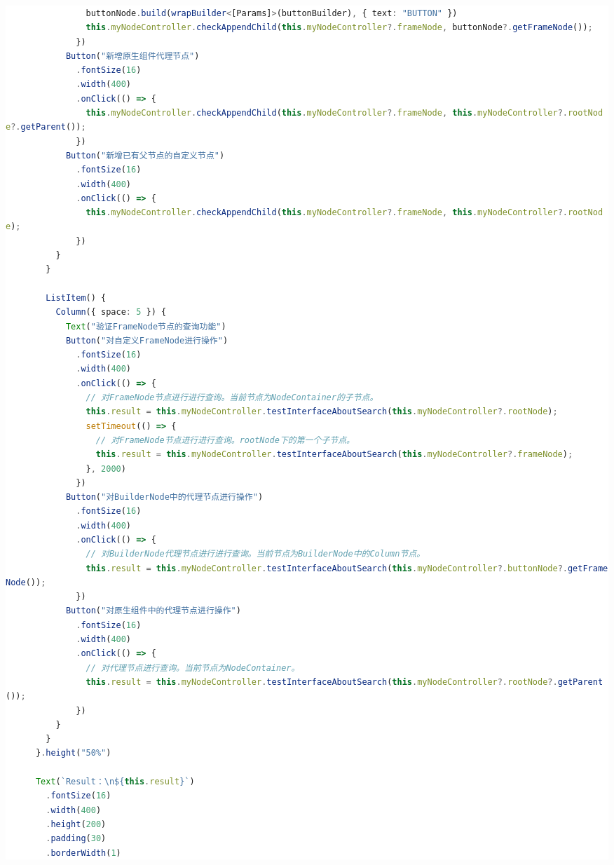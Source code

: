 ```ts
                buttonNode.build(wrapBuilder<[Params]>(buttonBuilder), { text: "BUTTON" })
                this.myNodeController.checkAppendChild(this.myNodeController?.frameNode, buttonNode?.getFrameNode());
              })
            Button("新增原生组件代理节点")
              .fontSize(16)
              .width(400)
              .onClick(() => {
                this.myNodeController.checkAppendChild(this.myNodeController?.frameNode, this.myNodeController?.rootNode?.getParent());
              })
            Button("新增已有父节点的自定义节点")
              .fontSize(16)
              .width(400)
              .onClick(() => {
                this.myNodeController.checkAppendChild(this.myNodeController?.frameNode, this.myNodeController?.rootNode);
              })
          }
        }

        ListItem() {
          Column({ space: 5 }) {
            Text("验证FrameNode节点的查询功能")
            Button("对自定义FrameNode进行操作")
              .fontSize(16)
              .width(400)
              .onClick(() => {
                // 对FrameNode节点进行进行查询。当前节点为NodeContainer的子节点。
                this.result = this.myNodeController.testInterfaceAboutSearch(this.myNodeController?.rootNode);
                setTimeout(() => {
                  // 对FrameNode节点进行进行查询。rootNode下的第一个子节点。
                  this.result = this.myNodeController.testInterfaceAboutSearch(this.myNodeController?.frameNode);
                }, 2000)
              })
            Button("对BuilderNode中的代理节点进行操作")
              .fontSize(16)
              .width(400)
              .onClick(() => {
                // 对BuilderNode代理节点进行进行查询。当前节点为BuilderNode中的Column节点。
                this.result = this.myNodeController.testInterfaceAboutSearch(this.myNodeController?.buttonNode?.getFrameNode());
              })
            Button("对原生组件中的代理节点进行操作")
              .fontSize(16)
              .width(400)
              .onClick(() => {
                // 对代理节点进行查询。当前节点为NodeContainer。
                this.result = this.myNodeController.testInterfaceAboutSearch(this.myNodeController?.rootNode?.getParent());
              })
          }
        }
      }.height("50%")

      Text(`Result：\n${this.result}`)
        .fontSize(16)
        .width(400)
        .height(200)
        .padding(30)
        .borderWidth(1)
```